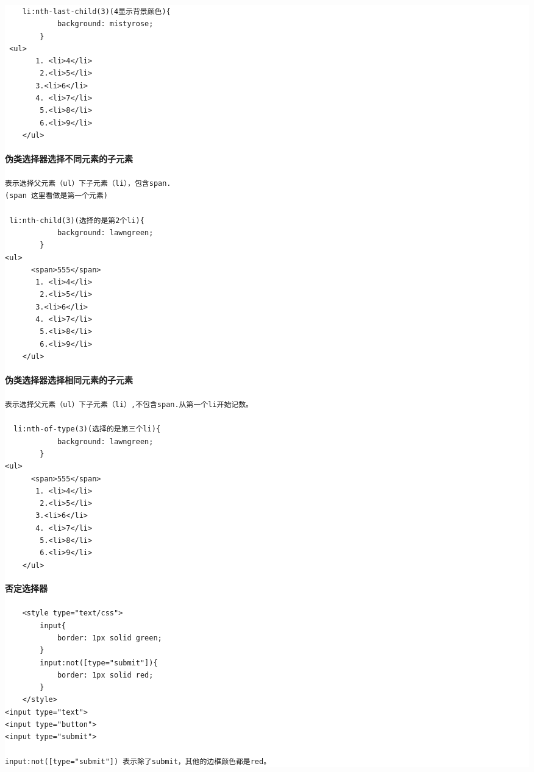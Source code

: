 ```
    li:nth-last-child(3)(4显示背景颜色){
            background: mistyrose;
        }    
 <ul>
       1. <li>4</li>
        2.<li>5</li>
       3.<li>6</li>
       4. <li>7</li>
        5.<li>8</li>
        6.<li>9</li>
    </ul>
```
#### 伪类选择器选择不同元素的子元素
```
表示选择父元素（ul）下子元素（li），包含span.
(span 这里看做是第一个元素)

 li:nth-child(3)(选择的是第2个li){
            background: lawngreen;
        }
<ul>
      <span>555</span>
       1. <li>4</li>
        2.<li>5</li>
       3.<li>6</li>
       4. <li>7</li>
        5.<li>8</li>
        6.<li>9</li>
    </ul>
```
#### 伪类选择器选择相同元素的子元素
```
表示选择父元素（ul）下子元素（li）,不包含span.从第一个li开始记数。

  li:nth-of-type(3)(选择的是第三个li){
            background: lawngreen;
        }
<ul>
      <span>555</span>
       1. <li>4</li>
        2.<li>5</li>
       3.<li>6</li>
       4. <li>7</li>
        5.<li>8</li>
        6.<li>9</li>
    </ul>
```

#### 否定选择器
```
    <style type="text/css">
        input{
            border: 1px solid green;
        }
        input:not([type="submit"]){
            border: 1px solid red;
        }
    </style>
<input type="text">
<input type="button">
<input type="submit">

input:not([type="submit"]) 表示除了submit，其他的边框颜色都是red。
```